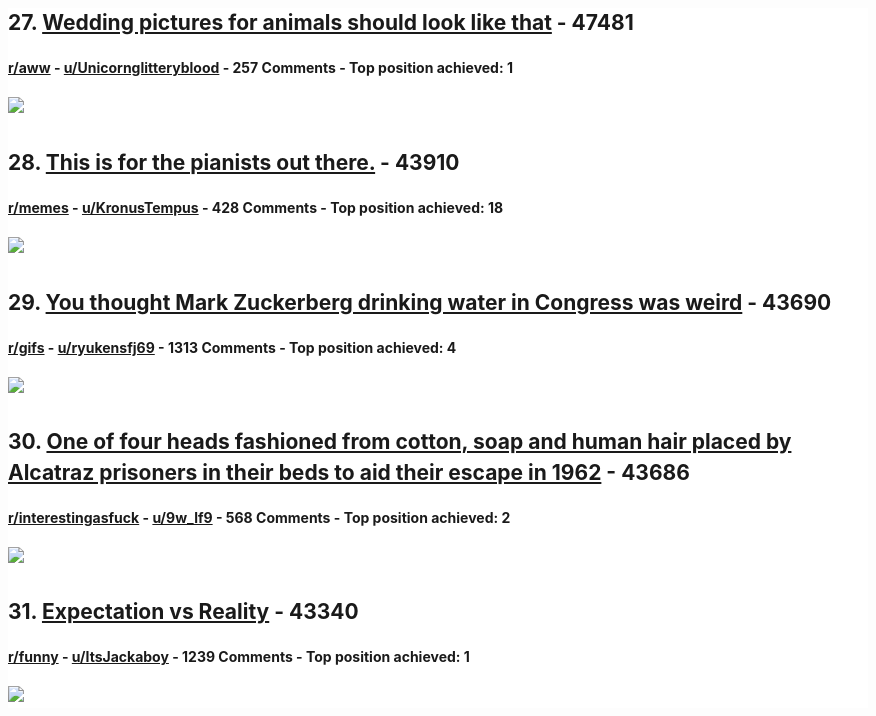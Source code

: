 ## 27. [Wedding pictures for animals should look like that](http://reddit.com/r/aww/comments/c7katz/wedding_pictures_for_animals_should_look_like_that/) - 47481
#### [r/aww](http://reddit.com/r/aww) - [u/Unicornglitteryblood](http://reddit.com/u/Unicornglitteryblood) - 257 Comments - Top position achieved: 1

<a href="https://i.redd.it/fvt3cu6nhk731.jpg"><img src="https://a.thumbs.redditmedia.com/3i2OBfJj5Gk8jMRVrU02ATzbu8EOhSGdZsEHz6dE7r8.jpg"></img></a>

## 28. [This is for the pianists out there.](http://reddit.com/r/memes/comments/c7bqba/this_is_for_the_pianists_out_there/) - 43910
#### [r/memes](http://reddit.com/r/memes) - [u/KronusTempus](http://reddit.com/u/KronusTempus) - 428 Comments - Top position achieved: 18

<a href="https://i.redd.it/yezsyiqj3h731.jpg"><img src="https://b.thumbs.redditmedia.com/ToJOGYZ7IkxyqHye7oEt8DaFyC2UKBSOgSEW9TmdQGg.jpg"></img></a>

## 29. [You thought Mark Zuckerberg drinking water in Congress was weird](http://reddit.com/r/gifs/comments/c7d5n8/you_thought_mark_zuckerberg_drinking_water_in/) - 43690
#### [r/gifs](http://reddit.com/r/gifs) - [u/ryukensfj69](http://reddit.com/u/ryukensfj69) - 1313 Comments - Top position achieved: 4

<a href="https://gfycat.com/crazydefiantinganue"><img src="https://b.thumbs.redditmedia.com/8V_MztgL-x07ci8Ij748w3AVDZ5VIa-BNk5Hyi5LKLQ.jpg"></img></a>

## 30. [One of four heads fashioned from cotton, soap and human hair placed by Alcatraz prisoners in their beds to aid their escape in 1962](http://reddit.com/r/interestingasfuck/comments/c7czw1/one_of_four_heads_fashioned_from_cotton_soap_and/) - 43686
#### [r/interestingasfuck](http://reddit.com/r/interestingasfuck) - [u/9w_lf9](http://reddit.com/u/9w_lf9) - 568 Comments - Top position achieved: 2

<a href="https://i.redd.it/exsh1yd6oh731.jpg"><img src="https://a.thumbs.redditmedia.com/mvVpenaaomOgS1p0IVEK8DODZMsP6BGPmsHuB_z3l58.jpg"></img></a>

## 31. [Expectation vs Reality](http://reddit.com/r/funny/comments/c7kh85/expectation_vs_reality/) - 43340
#### [r/funny](http://reddit.com/r/funny) - [u/ItsJackaboy](http://reddit.com/u/ItsJackaboy) - 1239 Comments - Top position achieved: 1

<a href="https://v.redd.it/737mj1ozjk731"><img src="https://b.thumbs.redditmedia.com/dgM9tGWUHQc0TbByV04pCwwGtdbce2AM7kdPdOBfiOQ.jpg"></img></a>
